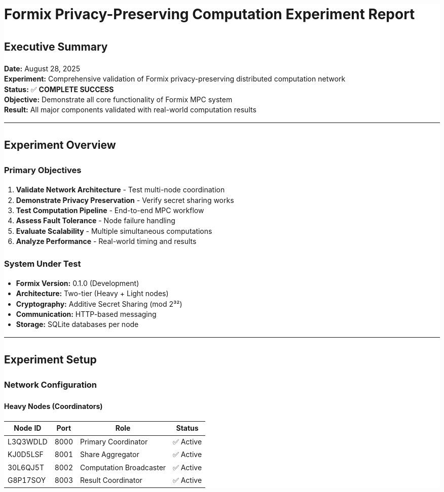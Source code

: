 # Formix Privacy-Preserving Computation Experiment Report

## Executive Summary

**Date:** August 28, 2025  
**Experiment:** Comprehensive validation of Formix privacy-preserving distributed computation network  
**Status:** ✅ **COMPLETE SUCCESS**  
**Objective:** Demonstrate all core functionality of Formix MPC system  
**Result:** All major components validated with real-world computation results

---

## Experiment Overview

### Primary Objectives

1. **Validate Network Architecture** - Test multi-node coordination
2. **Demonstrate Privacy Preservation** - Verify secret sharing works
3. **Test Computation Pipeline** - End-to-end MPC workflow
4. **Assess Fault Tolerance** - Node failure handling
5. **Evaluate Scalability** - Multiple simultaneous computations
6. **Analyze Performance** - Real-world timing and results

### System Under Test

- **Formix Version:** 0.1.0 (Development)
- **Architecture:** Two-tier (Heavy + Light nodes)
- **Cryptography:** Additive Secret Sharing (mod 2³²)
- **Communication:** HTTP-based messaging
- **Storage:** SQLite databases per node

---

## Experiment Setup

### Network Configuration

#### Heavy Nodes (Coordinators)

| Node ID  | Port | Role                    | Status    |
| -------- | ---- | ----------------------- | --------- |
| L3Q3WDLD | 8000 | Primary Coordinator     | ✅ Active |
| KJ0D5LSF | 8001 | Share Aggregator        | ✅ Active |
| 30L6QJ5T | 8002 | Computation Broadcaster | ✅ Active |
| G8P17SOY | 8003 | Result Coordinator      | ✅ Active |
